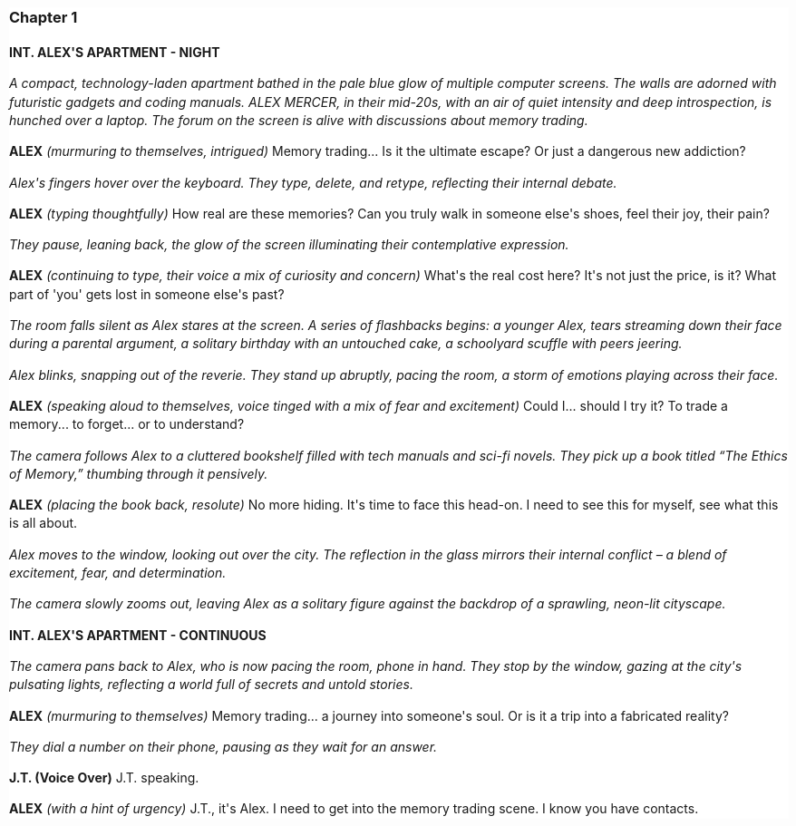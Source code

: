 ### Chapter 1

**INT. ALEX'S APARTMENT - NIGHT**

_A compact, technology-laden apartment bathed in the pale blue glow of multiple computer screens. The walls are adorned with futuristic gadgets and coding manuals. ALEX MERCER, in their mid-20s, with an air of quiet intensity and deep introspection, is hunched over a laptop. The forum on the screen is alive with discussions about memory trading._

**ALEX** _(murmuring to themselves, intrigued)_ Memory trading... Is it the ultimate escape? Or just a dangerous new addiction?

_Alex's fingers hover over the keyboard. They type, delete, and retype, reflecting their internal debate._

**ALEX** _(typing thoughtfully)_ How real are these memories? Can you truly walk in someone else's shoes, feel their joy, their pain?

_They pause, leaning back, the glow of the screen illuminating their contemplative expression._

**ALEX** _(continuing to type, their voice a mix of curiosity and concern)_ What's the real cost here? It's not just the price, is it? What part of 'you' gets lost in someone else's past?

_The room falls silent as Alex stares at the screen. A series of flashbacks begins: a younger Alex, tears streaming down their face during a parental argument, a solitary birthday with an untouched cake, a schoolyard scuffle with peers jeering._

_Alex blinks, snapping out of the reverie. They stand up abruptly, pacing the room, a storm of emotions playing across their face._

**ALEX** _(speaking aloud to themselves, voice tinged with a mix of fear and excitement)_ Could I... should I try it? To trade a memory... to forget... or to understand?

_The camera follows Alex to a cluttered bookshelf filled with tech manuals and sci-fi novels. They pick up a book titled “The Ethics of Memory,” thumbing through it pensively._

**ALEX** _(placing the book back, resolute)_ No more hiding. It's time to face this head-on. I need to see this for myself, see what this is all about.

_Alex moves to the window, looking out over the city. The reflection in the glass mirrors their internal conflict – a blend of excitement, fear, and determination._

_The camera slowly zooms out, leaving Alex as a solitary figure against the backdrop of a sprawling, neon-lit cityscape._

**INT. ALEX'S APARTMENT - CONTINUOUS**

_The camera pans back to Alex, who is now pacing the room, phone in hand. They stop by the window, gazing at the city's pulsating lights, reflecting a world full of secrets and untold stories._

**ALEX** _(murmuring to themselves)_ Memory trading... a journey into someone's soul. Or is it a trip into a fabricated reality?

_They dial a number on their phone, pausing as they wait for an answer._

**J.T. (Voice Over)** J.T. speaking.

**ALEX** _(with a hint of urgency)_ J.T., it's Alex. I need to get into the memory trading scene. I know you have contacts.
